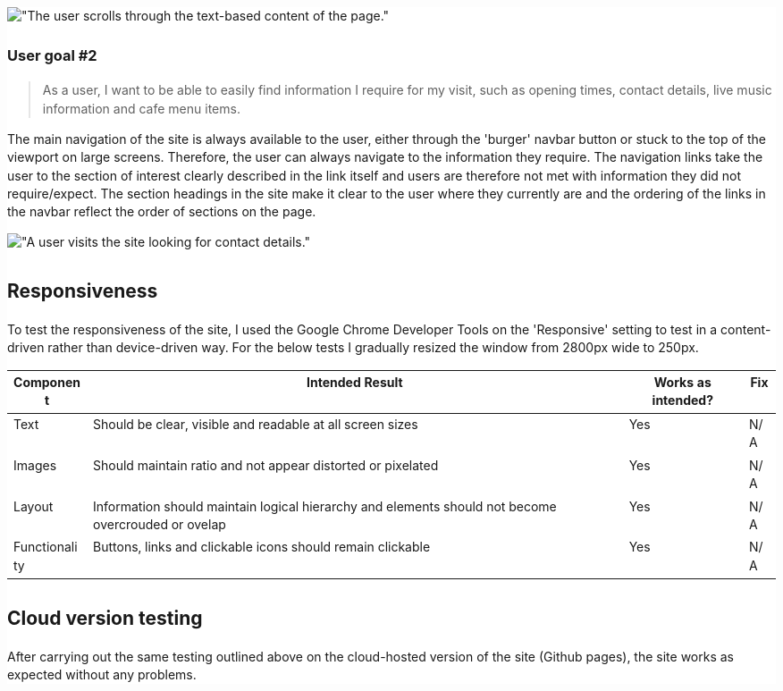 !["The user scrolls through the text-based content of the page."](https://github.com/tobyjbrown/jimis-cafe-and-music/blob/master/assets/images/write-up/user-story-1-3.gif)

### User goal #2

> As a user, I want to be able to easily find information I require for my visit, such as opening times, contact details, live music information and cafe menu items.

The main navigation of the site is always available to the user, either through the 'burger' navbar button or stuck to the top of the viewport on large screens. Therefore, the user can always navigate to the information they require. The navigation links take the user to the section of interest clearly described in the link itself and users are therefore not met with information they did not require/expect. The section headings in the site make it clear to the user where they currently are and the ordering of the links in the navbar reflect the order of sections on the page.

!["A user visits the site looking for contact details."](https://github.com/tobyjbrown/jimis-cafe-and-music/blob/master/assets/images/write-up/user-story-2.gif)

## Responsiveness

To test the responsiveness of the site, I used the Google Chrome Developer Tools on the 'Responsive' setting to test in a content-driven rather than device-driven way. For the below tests I gradually resized the window from 2800px wide to 250px.

| Component | Intended Result | Works as intended? | Fix |
| --------- | --------------- | ------------------ | --- |
| Text | Should be clear, visible and readable at all screen sizes | Yes | N/A |
| Images | Should maintain ratio and not appear distorted or pixelated | Yes | N/A |
| Layout | Information should maintain logical hierarchy and elements should not become overcrouded or ovelap | Yes | N/A |
| Functionality | Buttons, links and clickable icons should remain clickable | Yes | N/A |

<h2>Cloud version testing</h2>

After carrying out the same testing outlined above on the cloud-hosted version of the site (Github pages), the site works as expected without any problems.